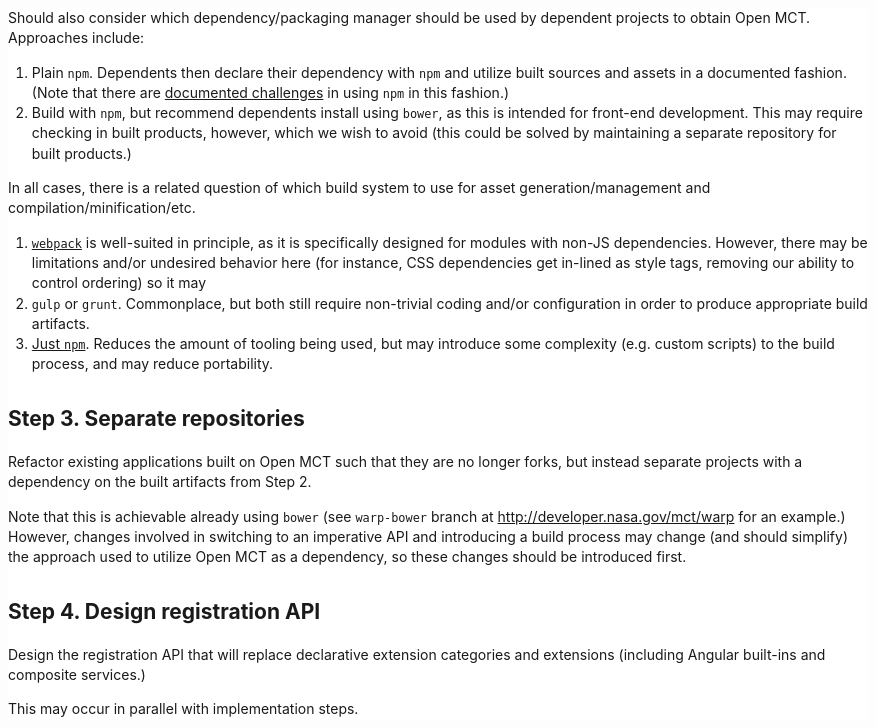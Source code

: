 Should also consider which dependency/packaging manager should
be used by dependent projects to obtain Open MCT. Approaches
include:

1. Plain `npm`. Dependents then declare their dependency with
   `npm` and utilize built sources and assets in a documented
   fashion. (Note that there are
   [documented challenges](http://blog.npmjs.org/post/101775448305/npm-and-front-end-packaging)
   in using `npm` in this fashion.)
2. Build with `npm`, but recommend dependents install using
   `bower`, as this is intended for front-end development. This may
   require checking in built products, however, which
   we wish to avoid (this could be solved by maintaining
   a separate repository for built products.)

In all cases, there is a related question of which build system
to use for asset generation/management and compilation/minification/etc.

1. [`webpack`](https://webpack.github.io/)
   is well-suited in principle, as it is specifically
   designed for modules with non-JS dependencies. However,
   there may be limitations and/or undesired behavior here
   (for instance, CSS dependencies get in-lined as style tags,
   removing our ability to control ordering) so it may
2. `gulp` or `grunt`. Commonplace, but both still require
   non-trivial coding and/or configuration in order to produce
   appropriate build artifacts.
3. [Just `npm`](http://blog.keithcirkel.co.uk/how-to-use-npm-as-a-build-tool/).
   Reduces the amount of tooling being used, but may introduce
   some complexity (e.g. custom scripts) to the build process,
   and may reduce portability.

## Step 3. Separate repositories

Refactor existing applications built on Open MCT such that they
are no longer forks, but instead separate projects with a dependency
on the built artifacts from Step 2.

Note that this is achievable already using `bower` (see `warp-bower`
branch at http://developer.nasa.gov/mct/warp for an example.)
However, changes involved in switching to an imperative API and
introducing a build process may change (and should simplify) the
approach used to utilize Open MCT as a dependency, so these
changes should be introduced first.

## Step 4. Design registration API

Design the registration API that will replace declarative extension
categories and extensions (including Angular built-ins and composite
services.)

This may occur in parallel with implementation steps.
